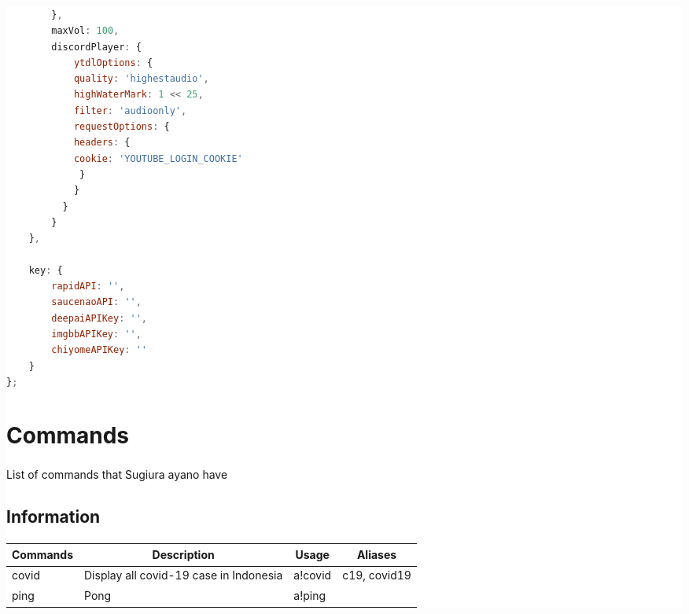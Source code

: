 ```javascript
        },
        maxVol: 100,
        discordPlayer: {            
            ytdlOptions: {
            quality: 'highestaudio',
            highWaterMark: 1 << 25,
            filter: 'audioonly',
            requestOptions: {
            headers: {
            cookie: 'YOUTUBE_LOGIN_COOKIE'
             }
            }
          }
        }
    },

    key: {
        rapidAPI: '',
        saucenaoAPI: '',
        deepaiAPIKey: '',
        imgbbAPIKey: '',
        chiyomeAPIKey: ''
    }
};

```

# Commands

List of commands that Sugiura ayano have

## Information            

<table class="tg">
                <thead>
                    <tr>
                        <th style="text-align: center !important" class="tg-0lax">
                            <b>Commands</b>
                        </th>
                        <th style="text-align: center !important" class="tg-0lax">
                            <b>Description</b>
                        </th>
                        <th style="text-align: center !important" class="tg-0lax">
                            <b>Usage</b>
                        </th>
                        <th style="text-align: center !important" class="tg-0lax">
                            <b>Aliases</b>
                        </th>
                    </tr>
                </thead>
                <tbody>
                    <tr>
                        <td class="tg-0lax">covid</td>
                        <td class="tg-0lax">Display all covid-19 case in Indonesia</td>
                        <td class="tg-0lax">a!covid</td>
                        <td class="tg-0lax">c19, covid19</td>
                    </tr>
                    <tr>
                        <td class="tg-0lax">ping</td>
                        <td class="tg-0lax">Pong</td>
                        <td class="tg-0lax">a!ping</td>
                        <td class="tg-0lax"></td>